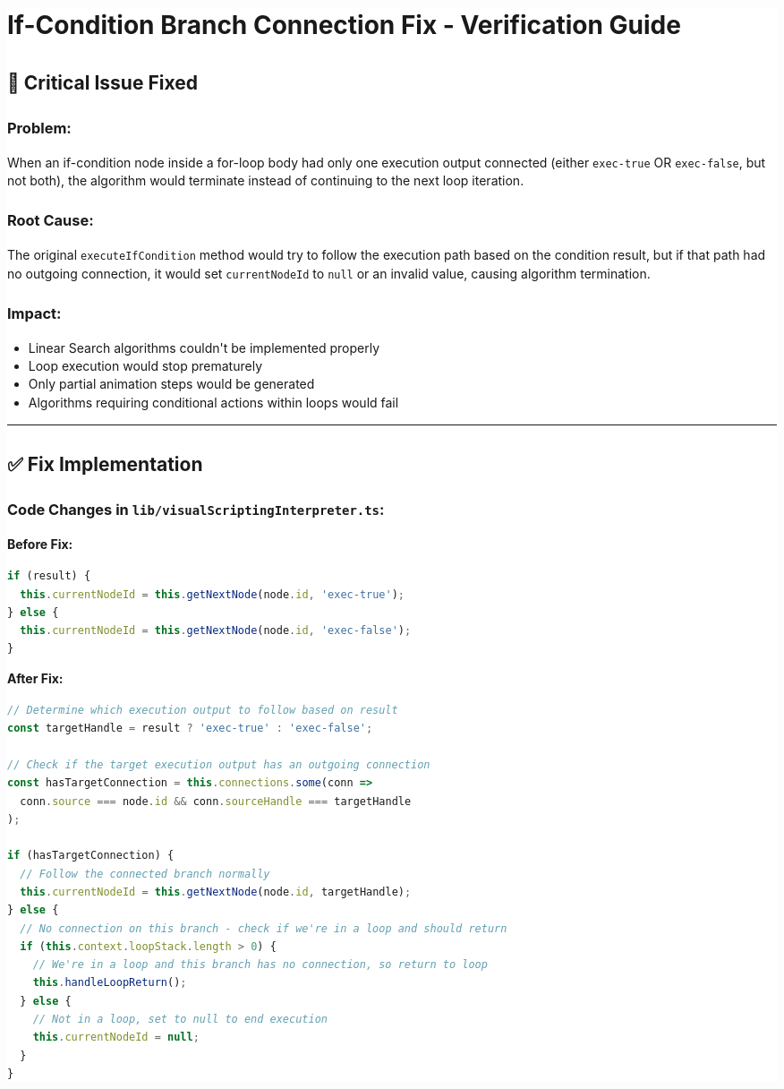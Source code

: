 # If-Condition Branch Connection Fix - Verification Guide

## 🎯 **Critical Issue Fixed**

### **Problem:**
When an if-condition node inside a for-loop body had only one execution output connected (either `exec-true` OR `exec-false`, but not both), the algorithm would terminate instead of continuing to the next loop iteration.

### **Root Cause:**
The original `executeIfCondition` method would try to follow the execution path based on the condition result, but if that path had no outgoing connection, it would set `currentNodeId` to `null` or an invalid value, causing algorithm termination.

### **Impact:**
- Linear Search algorithms couldn't be implemented properly
- Loop execution would stop prematurely
- Only partial animation steps would be generated
- Algorithms requiring conditional actions within loops would fail

---

## ✅ **Fix Implementation**

### **Code Changes in `lib/visualScriptingInterpreter.ts`:**

**Before Fix:**
```typescript
if (result) {
  this.currentNodeId = this.getNextNode(node.id, 'exec-true');
} else {
  this.currentNodeId = this.getNextNode(node.id, 'exec-false');
}
```

**After Fix:**
```typescript
// Determine which execution output to follow based on result
const targetHandle = result ? 'exec-true' : 'exec-false';

// Check if the target execution output has an outgoing connection
const hasTargetConnection = this.connections.some(conn => 
  conn.source === node.id && conn.sourceHandle === targetHandle
);

if (hasTargetConnection) {
  // Follow the connected branch normally
  this.currentNodeId = this.getNextNode(node.id, targetHandle);
} else {
  // No connection on this branch - check if we're in a loop and should return
  if (this.context.loopStack.length > 0) {
    // We're in a loop and this branch has no connection, so return to loop
    this.handleLoopReturn();
  } else {
    // Not in a loop, set to null to end execution
    this.currentNodeId = null;
  }
}
```
